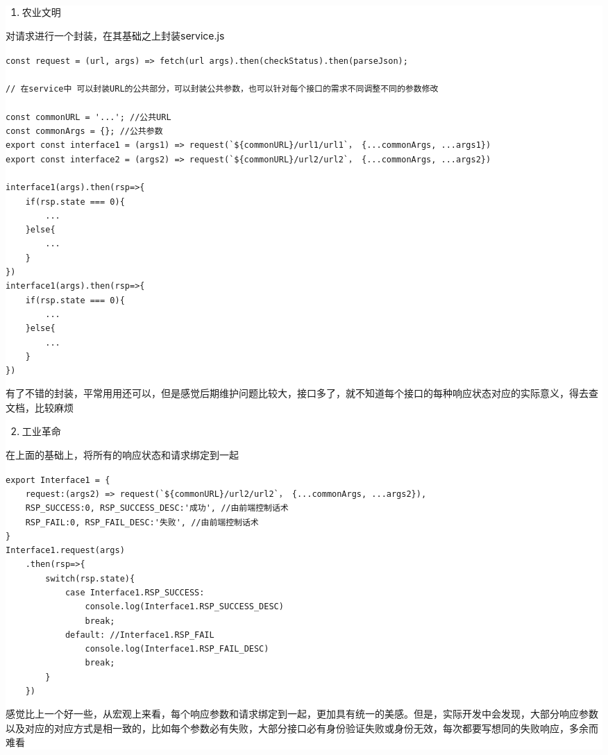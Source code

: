 1. 农业文明

对请求进行一个封装，在其基础之上封装service.js
```
const request = (url, args) => fetch(url args).then(checkStatus).then(parseJson);

// 在service中 可以封装URL的公共部分，可以封装公共参数，也可以针对每个接口的需求不同调整不同的参数修改

const commonURL = '...'; //公共URL
const commonArgs = {}; //公共参数
export const interface1 = (args1) => request(`${commonURL}/url1/url1`， {...commonArgs, ...args1})
export const interface2 = (args2) => request(`${commonURL}/url2/url2`， {...commonArgs, ...args2})

interface1(args).then(rsp=>{
    if(rsp.state === 0){
        ...
    }else{
        ...
    }
})
interface1(args).then(rsp=>{
    if(rsp.state === 0){
        ...
    }else{
        ...
    }
})
```

有了不错的封装，平常用用还可以，但是感觉后期维护问题比较大，接口多了，就不知道每个接口的每种响应状态对应的实际意义，得去查文档，比较麻烦

2. 工业革命

在上面的基础上，将所有的响应状态和请求绑定到一起

```
export Interface1 = {
    request:(args2) => request(`${commonURL}/url2/url2`， {...commonArgs, ...args2}),
    RSP_SUCCESS:0, RSP_SUCCESS_DESC:'成功', //由前端控制话术
    RSP_FAIL:0, RSP_FAIL_DESC:'失败', //由前端控制话术
}
Interface1.request(args)
    .then(rsp=>{
        switch(rsp.state){
            case Interface1.RSP_SUCCESS:
                console.log(Interface1.RSP_SUCCESS_DESC)
                break;
            default: //Interface1.RSP_FAIL
                console.log(Interface1.RSP_FAIL_DESC)
                break;
        }
    })
```
感觉比上一个好一些，从宏观上来看，每个响应参数和请求绑定到一起，更加具有统一的美感。但是，实际开发中会发现，大部分响应参数以及对应的对应方式是相一致的，比如每个参数必有失败，大部分接口必有身份验证失败或身份无效，每次都要写想同的失败响应，多余而难看
